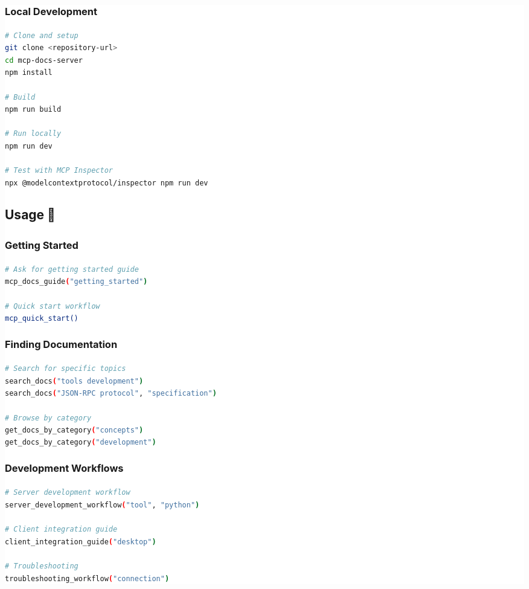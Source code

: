 ### Local Development
```bash
# Clone and setup
git clone <repository-url>
cd mcp-docs-server
npm install

# Build
npm run build

# Run locally
npm run dev

# Test with MCP Inspector
npx @modelcontextprotocol/inspector npm run dev
```

## Usage 🚀

### Getting Started
```bash
# Ask for getting started guide
mcp_docs_guide("getting_started")

# Quick start workflow
mcp_quick_start()
```

### Finding Documentation
```bash
# Search for specific topics
search_docs("tools development")
search_docs("JSON-RPC protocol", "specification")

# Browse by category
get_docs_by_category("concepts")
get_docs_by_category("development")
```

### Development Workflows
```bash
# Server development workflow
server_development_workflow("tool", "python")

# Client integration guide
client_integration_guide("desktop")

# Troubleshooting
troubleshooting_workflow("connection")
```
